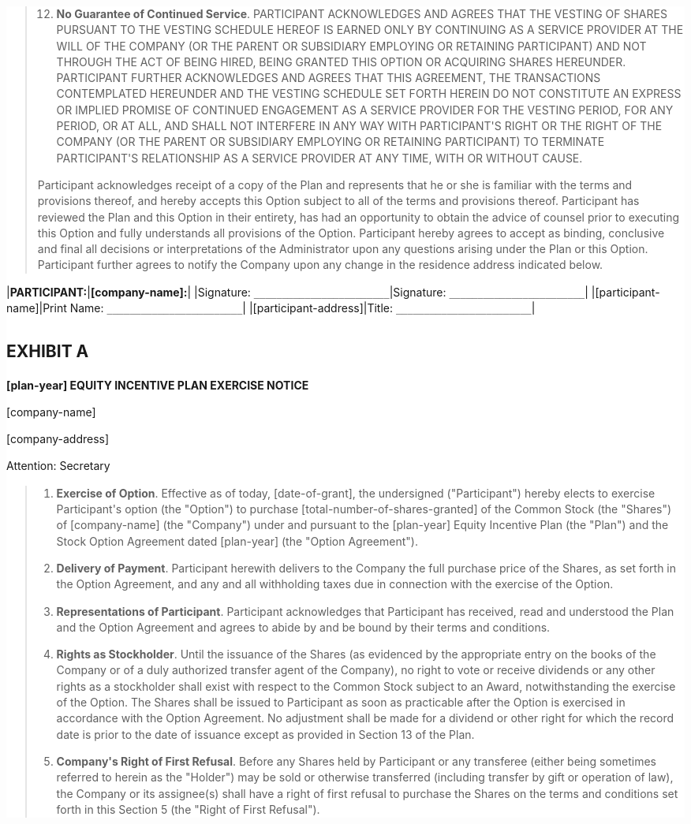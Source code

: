 > 12. **No Guarantee of Continued Service**. PARTICIPANT ACKNOWLEDGES AND AGREES THAT THE VESTING OF SHARES PURSUANT TO THE VESTING SCHEDULE HEREOF IS EARNED ONLY BY CONTINUING AS A SERVICE PROVIDER AT THE WILL OF THE COMPANY (OR THE PARENT OR SUBSIDIARY EMPLOYING OR RETAINING PARTICIPANT) AND NOT THROUGH THE ACT OF BEING HIRED, BEING GRANTED THIS OPTION OR ACQUIRING SHARES HEREUNDER. PARTICIPANT FURTHER ACKNOWLEDGES AND AGREES THAT THIS AGREEMENT, THE TRANSACTIONS CONTEMPLATED HEREUNDER AND THE VESTING SCHEDULE SET FORTH HEREIN DO NOT CONSTITUTE AN EXPRESS OR IMPLIED PROMISE OF CONTINUED ENGAGEMENT AS A SERVICE PROVIDER FOR THE VESTING PERIOD, FOR ANY PERIOD, OR AT ALL, AND SHALL NOT INTERFERE IN ANY WAY WITH PARTICIPANT'S RIGHT OR THE RIGHT OF THE COMPANY (OR THE PARENT OR SUBSIDIARY EMPLOYING OR RETAINING PARTICIPANT) TO TERMINATE PARTICIPANT'S RELATIONSHIP AS A SERVICE PROVIDER AT ANY TIME, WITH OR WITHOUT CAUSE.
> 
> Participant acknowledges receipt of a copy of the Plan and represents that he or she is familiar with the terms and provisions thereof, and hereby accepts this Option subject to all of the terms and provisions thereof. Participant has reviewed the Plan and this Option in their entirety, has had an opportunity to obtain the advice of counsel prior to executing this Option and fully understands all provisions of the Option. Participant hereby agrees to accept as binding, conclusive and final all decisions or interpretations of the Administrator upon any questions arising under the Plan or this Option. Participant further agrees to notify the Company upon any change in the residence address indicated below.

|**PARTICIPANT:**|**[company-name]:**|
|Signature: `________________________`|Signature: `________________________`|
|[participant-name]|Print Name: `________________________`|
|[participant-address]|Title: `________________________`|

## EXHIBIT A

**[plan-year] EQUITY INCENTIVE PLAN EXERCISE NOTICE**

[company-name]

[company-address]

Attention: Secretary

> 1.  **Exercise of Option**. Effective as of today, [date-of-grant], the undersigned ("Participant") hereby elects to exercise Participant's option (the "Option") to purchase [total-number-of-shares-granted] of the Common Stock (the "Shares") of [company-name] (the "Company") under and pursuant to the [plan-year] Equity Incentive Plan (the "Plan") and the Stock Option Agreement dated [plan-year] (the "Option Agreement").
> 
> 2.  **Delivery of Payment**. Participant herewith delivers to the Company the full purchase price of the Shares, as set forth in the Option Agreement, and any and all withholding taxes due in connection with the exercise of the Option.
> 
> 3.  **Representations of Participant**. Participant acknowledges that Participant has received, read and understood the Plan and the Option Agreement and agrees to abide by and be bound by their terms and conditions.
> 
> 4.  **Rights as Stockholder**. Until the issuance of the Shares (as evidenced by the appropriate entry on the books of the Company or of a duly authorized transfer agent of the Company), no right to vote or receive dividends or any other rights as a stockholder shall exist with respect to the Common Stock subject to an Award, notwithstanding the exercise of the Option. The Shares shall be issued to Participant as soon as practicable after the Option is exercised in accordance with the Option Agreement. No adjustment shall be made for a dividend or other right for which the record date is prior to the date of issuance except as provided in Section 13 of the Plan.
> 
> 5.  **Company's Right of First Refusal**. Before any Shares held by Participant or any transferee (either being sometimes referred to herein as the "Holder") may be sold or otherwise transferred (including transfer by gift or operation of law), the Company or its assignee(s) shall have a right of first refusal to purchase the Shares on the terms and conditions set forth in this Section 5 (the "Right of First Refusal").
> 